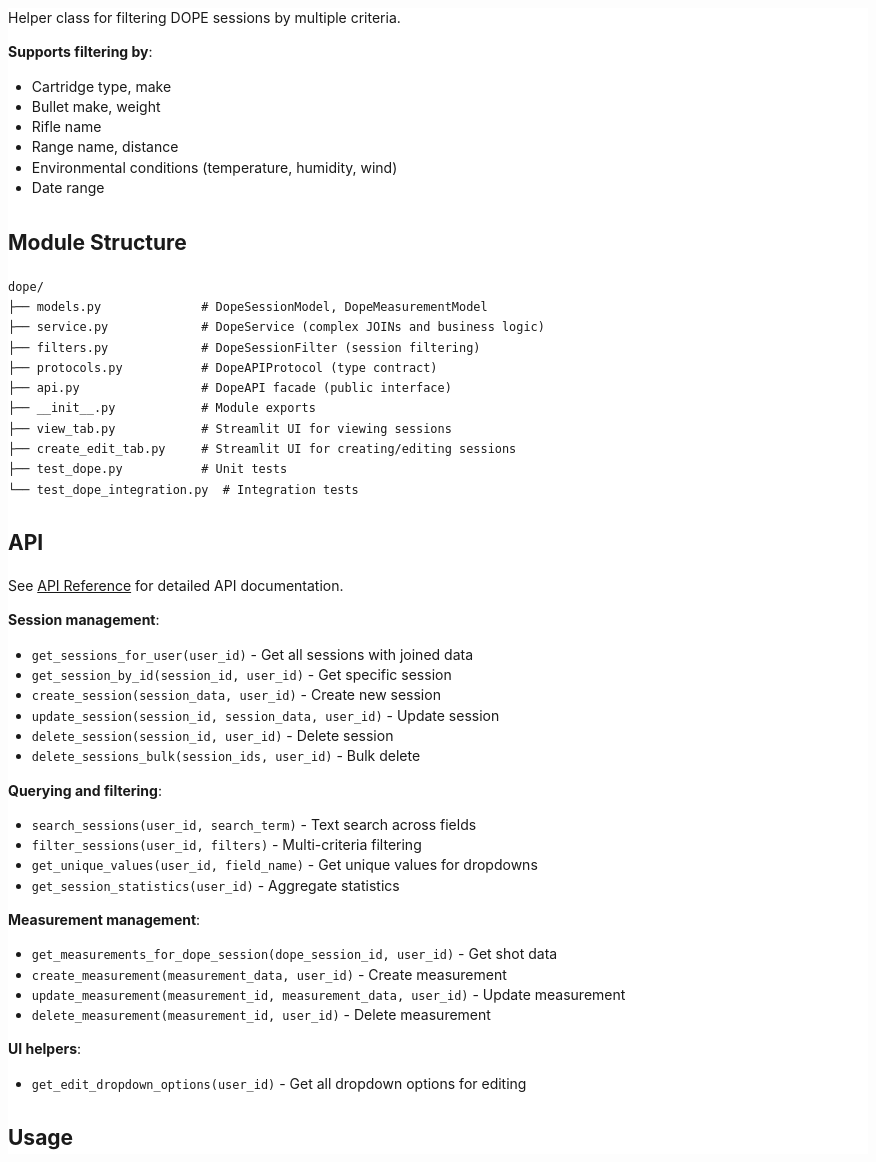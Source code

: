 Helper class for filtering DOPE sessions by multiple criteria.

**Supports filtering by**:
- Cartridge type, make
- Bullet make, weight
- Rifle name
- Range name, distance
- Environmental conditions (temperature, humidity, wind)
- Date range

## Module Structure

```
dope/
├── models.py              # DopeSessionModel, DopeMeasurementModel
├── service.py             # DopeService (complex JOINs and business logic)
├── filters.py             # DopeSessionFilter (session filtering)
├── protocols.py           # DopeAPIProtocol (type contract)
├── api.py                 # DopeAPI facade (public interface)
├── __init__.py            # Module exports
├── view_tab.py            # Streamlit UI for viewing sessions
├── create_edit_tab.py     # Streamlit UI for creating/editing sessions
├── test_dope.py           # Unit tests
└── test_dope_integration.py  # Integration tests
```

## API

See [API Reference](api-reference.md) for detailed API documentation.

**Session management**:
- `get_sessions_for_user(user_id)` - Get all sessions with joined data
- `get_session_by_id(session_id, user_id)` - Get specific session
- `create_session(session_data, user_id)` - Create new session
- `update_session(session_id, session_data, user_id)` - Update session
- `delete_session(session_id, user_id)` - Delete session
- `delete_sessions_bulk(session_ids, user_id)` - Bulk delete

**Querying and filtering**:
- `search_sessions(user_id, search_term)` - Text search across fields
- `filter_sessions(user_id, filters)` - Multi-criteria filtering
- `get_unique_values(user_id, field_name)` - Get unique values for dropdowns
- `get_session_statistics(user_id)` - Aggregate statistics

**Measurement management**:
- `get_measurements_for_dope_session(dope_session_id, user_id)` - Get shot data
- `create_measurement(measurement_data, user_id)` - Create measurement
- `update_measurement(measurement_id, measurement_data, user_id)` - Update measurement
- `delete_measurement(measurement_id, user_id)` - Delete measurement

**UI helpers**:
- `get_edit_dropdown_options(user_id)` - Get all dropdown options for editing

## Usage

